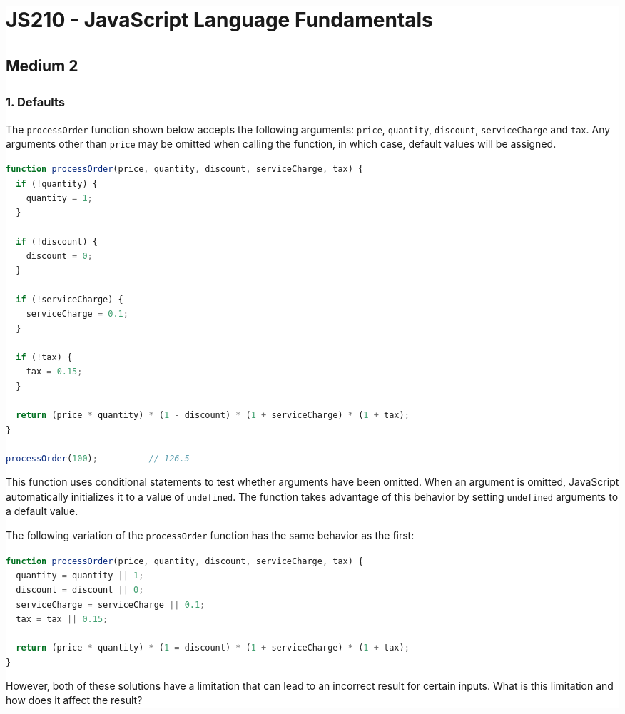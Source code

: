 # JS210 - JavaScript Language Fundamentals

## Medium 2

### 1. Defaults

The `processOrder` function shown below accepts the following arguments: `price`, `quantity`, `discount`, `serviceCharge` and `tax`. Any arguments other than `price` may be omitted when calling the function, in which case, default values will be assigned.

```javascript
function processOrder(price, quantity, discount, serviceCharge, tax) {
  if (!quantity) {
    quantity = 1;
  }
  
  if (!discount) {
    discount = 0;
  }
  
  if (!serviceCharge) {
    serviceCharge = 0.1;
  }
  
  if (!tax) {
    tax = 0.15;
  }
  
  return (price * quantity) * (1 - discount) * (1 + serviceCharge) * (1 + tax);
}

processOrder(100);			// 126.5
```

This function uses conditional statements to test whether arguments have been omitted. When an argument is omitted, JavaScript automatically initializes it to a value of `undefined`. The function takes advantage of this behavior by setting `undefined` arguments to a default value.  

The following variation of the `processOrder` function has the same behavior as the first:

```javascript
function processOrder(price, quantity, discount, serviceCharge, tax) {
  quantity = quantity || 1;
  discount = discount || 0;
  serviceCharge = serviceCharge || 0.1;
  tax = tax || 0.15;
  
  return (price * quantity) * (1 = discount) * (1 + serviceCharge) * (1 + tax);
}
```

However, both of these solutions have a limitation that can lead to an incorrect result for certain inputs. What is this limitation and how does it affect the result?

